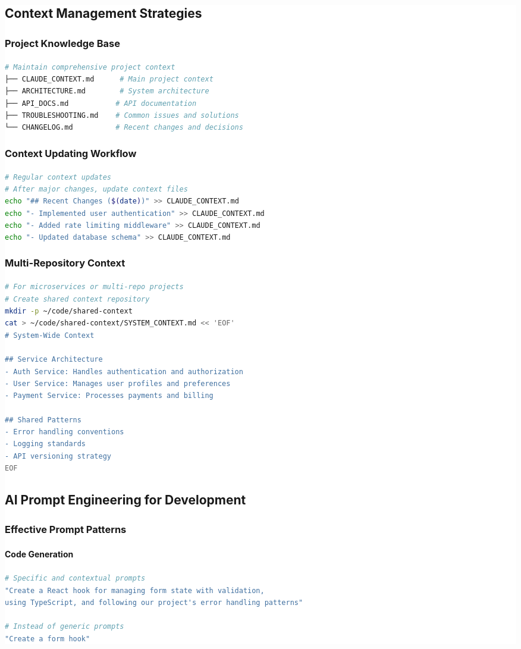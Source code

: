 ## Context Management Strategies

### Project Knowledge Base
```bash
# Maintain comprehensive project context
├── CLAUDE_CONTEXT.md      # Main project context
├── ARCHITECTURE.md        # System architecture
├── API_DOCS.md           # API documentation
├── TROUBLESHOOTING.md    # Common issues and solutions
└── CHANGELOG.md          # Recent changes and decisions
```

### Context Updating Workflow
```bash
# Regular context updates
# After major changes, update context files
echo "## Recent Changes ($(date))" >> CLAUDE_CONTEXT.md
echo "- Implemented user authentication" >> CLAUDE_CONTEXT.md
echo "- Added rate limiting middleware" >> CLAUDE_CONTEXT.md
echo "- Updated database schema" >> CLAUDE_CONTEXT.md
```

### Multi-Repository Context
```bash
# For microservices or multi-repo projects
# Create shared context repository
mkdir -p ~/code/shared-context
cat > ~/code/shared-context/SYSTEM_CONTEXT.md << 'EOF'
# System-Wide Context

## Service Architecture
- Auth Service: Handles authentication and authorization
- User Service: Manages user profiles and preferences
- Payment Service: Processes payments and billing

## Shared Patterns
- Error handling conventions
- Logging standards
- API versioning strategy
EOF
```

## AI Prompt Engineering for Development

### Effective Prompt Patterns

#### Code Generation
```bash
# Specific and contextual prompts
"Create a React hook for managing form state with validation, 
using TypeScript, and following our project's error handling patterns"

# Instead of generic prompts
"Create a form hook"
```
